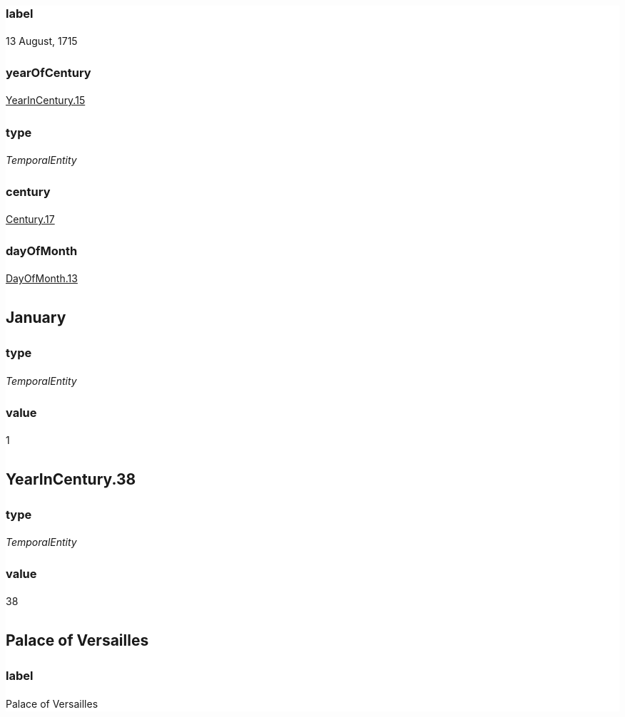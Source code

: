 ### label


13 August, 1715

### yearOfCentury


[YearInCentury.15](#YearInCentury.15)

### type


*TemporalEntity*

### century


[Century.17](#Century.17)

### dayOfMonth


[DayOfMonth.13](#DayOfMonth.13)

## January

### type


*TemporalEntity*

### value


1

## YearInCentury.38

### type


*TemporalEntity*

### value


38

## Palace of Versailles

### label


Palace of Versailles
